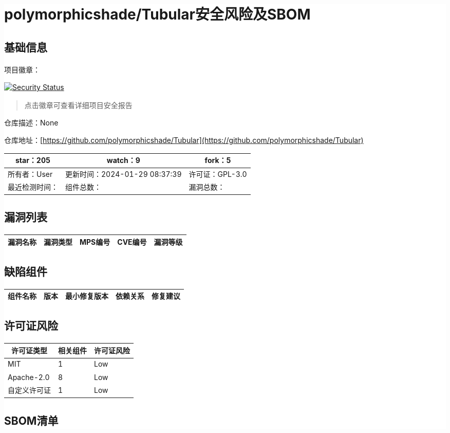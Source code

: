 # polymorphicshade/Tubular安全风险及SBOM

## 基础信息

项目徽章：

[![Security Status](https://www.murphysec.com/platform3/v31/badge/1752855779265982464.svg)](https://www.murphysec.com/console/report/1752753909123497984/1752855779265982464)

> 点击徽章可查看详细项目安全报告

仓库描述：None

仓库地址：[https://github.com/polymorphicshade/Tubular](https://github.com/polymorphicshade/Tubular)

| star：205 | watch：9 | fork：5 |
| ----------- | -------------- | ------------ |
| 所有者：User | 更新时间：2024-01-29 08:37:39 | 许可证：GPL-3.0 |
| 最近检测时间： | 组件总数： | 漏洞总数： |




## 漏洞列表

| 漏洞名称 | 漏洞类型 | MPS编号 | CVE编号 | 漏洞等级 |
| ------- | ------ | ------- | ------ | ----- |





## 缺陷组件

| 组件名称 | 版本 | 最小修复版本 | 依赖关系 | 修复建议 |
| -------- | ---- | ------------ | -------- | -------- |





## 许可证风险

| 许可证类型 | 相关组件 | 许可证风险 |
| ---------- | -------- | ---------- |
|MIT|1|Low|
|Apache-2.0|8|Low|
|自定义许可证|1|Low|




## SBOM清单
